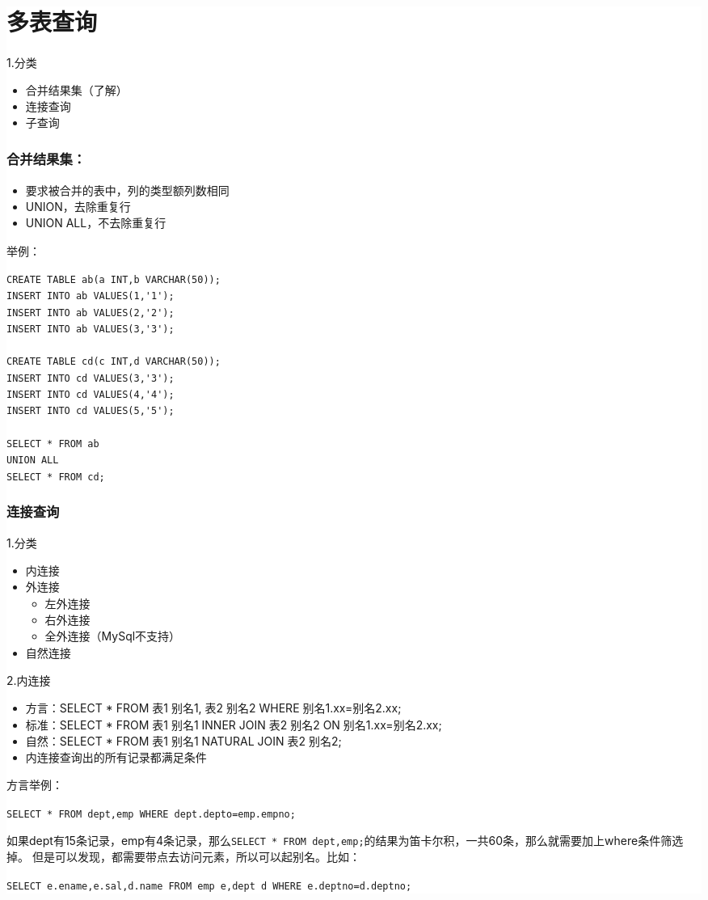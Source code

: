 ```

```

# 多表查询
1.分类

- 合并结果集（了解）
- 连接查询
- 子查询

### 合并结果集：
- 要求被合并的表中，列的类型额列数相同
- UNION，去除重复行
- UNION ALL，不去除重复行

举例：

```
CREATE TABLE ab(a INT,b VARCHAR(50));
INSERT INTO ab VALUES(1,'1');
INSERT INTO ab VALUES(2,'2');
INSERT INTO ab VALUES(3,'3');

CREATE TABLE cd(c INT,d VARCHAR(50));
INSERT INTO cd VALUES(3,'3');
INSERT INTO cd VALUES(4,'4');
INSERT INTO cd VALUES(5,'5');

SELECT * FROM ab
UNION ALL
SELECT * FROM cd;
```

### 连接查询
1.分类
- 内连接
- 外连接
	- 左外连接
	- 右外连接
	- 全外连接（MySql不支持）
- 自然连接

2.内连接
- 方言：SELECT * FROM 表1 别名1, 表2 别名2 WHERE 别名1.xx=别名2.xx;
- 标准：SELECT * FROM 表1 别名1 INNER JOIN 表2 别名2 ON 别名1.xx=别名2.xx;
- 自然：SELECT * FROM 表1 别名1 NATURAL JOIN 表2 别名2;
- 内连接查询出的所有记录都满足条件

方言举例：
```
SELECT * FROM dept,emp WHERE dept.depto=emp.empno;
```
如果dept有15条记录，emp有4条记录，那么`SELECT * FROM dept,emp;`的结果为笛卡尔积，一共60条，那么就需要加上where条件筛选掉。
但是可以发现，都需要带点去访问元素，所以可以起别名。比如：
```
SELECT e.ename,e.sal,d.name FROM emp e,dept d WHERE e.deptno=d.deptno;
```
